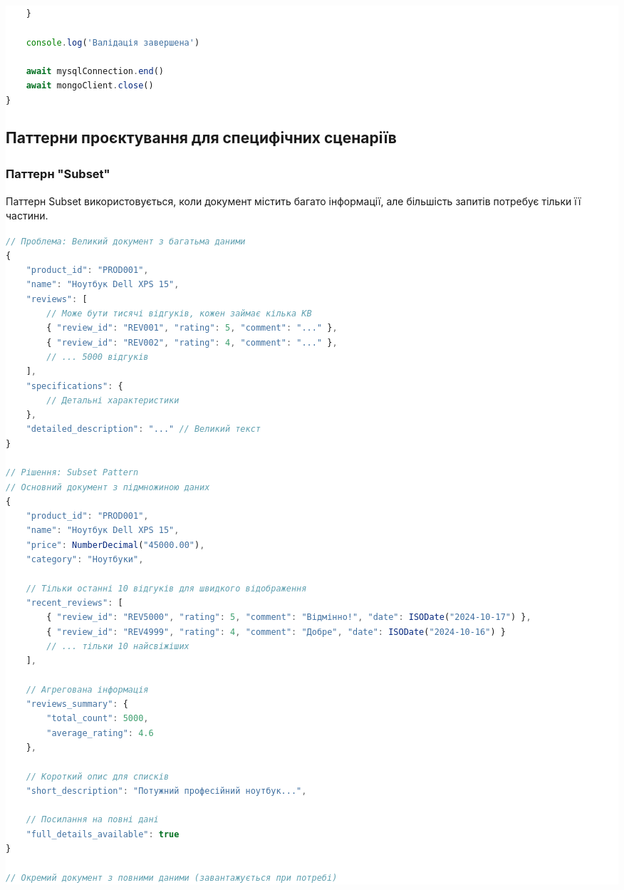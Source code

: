 ```javascript
    }

    console.log('Валідація завершена')

    await mysqlConnection.end()
    await mongoClient.close()
}
```

## Паттерни проєктування для специфічних сценаріїв

### Паттерн "Subset"

Паттерн Subset використовується, коли документ містить багато інформації, але більшість запитів потребує тільки її частини.

```javascript
// Проблема: Великий документ з багатьма даними
{
    "product_id": "PROD001",
    "name": "Ноутбук Dell XPS 15",
    "reviews": [
        // Може бути тисячі відгуків, кожен займає кілька KB
        { "review_id": "REV001", "rating": 5, "comment": "..." },
        { "review_id": "REV002", "rating": 4, "comment": "..." },
        // ... 5000 відгуків
    ],
    "specifications": {
        // Детальні характеристики
    },
    "detailed_description": "..." // Великий текст
}

// Рішення: Subset Pattern
// Основний документ з підмножиною даних
{
    "product_id": "PROD001",
    "name": "Ноутбук Dell XPS 15",
    "price": NumberDecimal("45000.00"),
    "category": "Ноутбуки",

    // Тільки останні 10 відгуків для швидкого відображення
    "recent_reviews": [
        { "review_id": "REV5000", "rating": 5, "comment": "Відмінно!", "date": ISODate("2024-10-17") },
        { "review_id": "REV4999", "rating": 4, "comment": "Добре", "date": ISODate("2024-10-16") }
        // ... тільки 10 найсвіжіших
    ],

    // Агрегована інформація
    "reviews_summary": {
        "total_count": 5000,
        "average_rating": 4.6
    },

    // Короткий опис для списків
    "short_description": "Потужний професійний ноутбук...",

    // Посилання на повні дані
    "full_details_available": true
}

// Окремий документ з повними даними (завантажується при потребі)
```